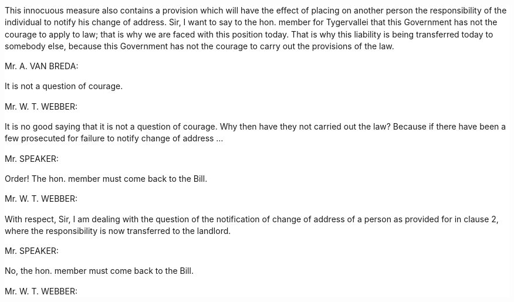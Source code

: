 <p>This innocuous measure also contains a provision which will have the effect of placing on another person the responsibility of the individual to notify his change of address. Sir, I want to say to the hon. member for Tygervallei that this Government has not the courage to apply to law; that is why we are faced with this position today. That is why this liability is being transferred today to somebody else, because this Government has not the courage to carry out the provisions of the law.</p>

</speech>

<speech by="#van_breda">

<from><span class="col_2277-2278" refersTo="page_1152"/>Mr. <person refersTo="hansard_za">A. VAN BREDA</person>:</from>

<p>It is not a question of courage.</p>

</speech>

<speech by="#webber">

<from>Mr. <person refersTo="hansard_za">W. T. WEBBER</person>:</from>

<p>It is no good saying that it is not a question of courage. Why then have they not carried out the law? Because if there have been a few prosecuted for failure to notify change of address &#x2026;</p>

</speech>

<speech by="#speaker">

<from>Mr. <person refersTo="hansard_za">SPEAKER</person>:</from>

<p>Order! The hon. member must come back to the Bill.</p>

</speech>

<speech by="#webber">

<from>Mr. <person refersTo="hansard_za">W. T. WEBBER</person>:</from>

<p>With respect, Sir, I am dealing with the question of the notification of change of address of a person as provided for in clause 2, where the responsibility is now transferred to the landlord.</p>

</speech>

<speech by="#speaker">

<from>Mr. <person refersTo="hansard_za">SPEAKER</person>:</from>

<p>No, the hon. member must come back to the Bill.</p>

</speech>

<speech by="#webber">

<from>Mr. <person refersTo="hansard_za">W. T. WEBBER</person>:</from>
